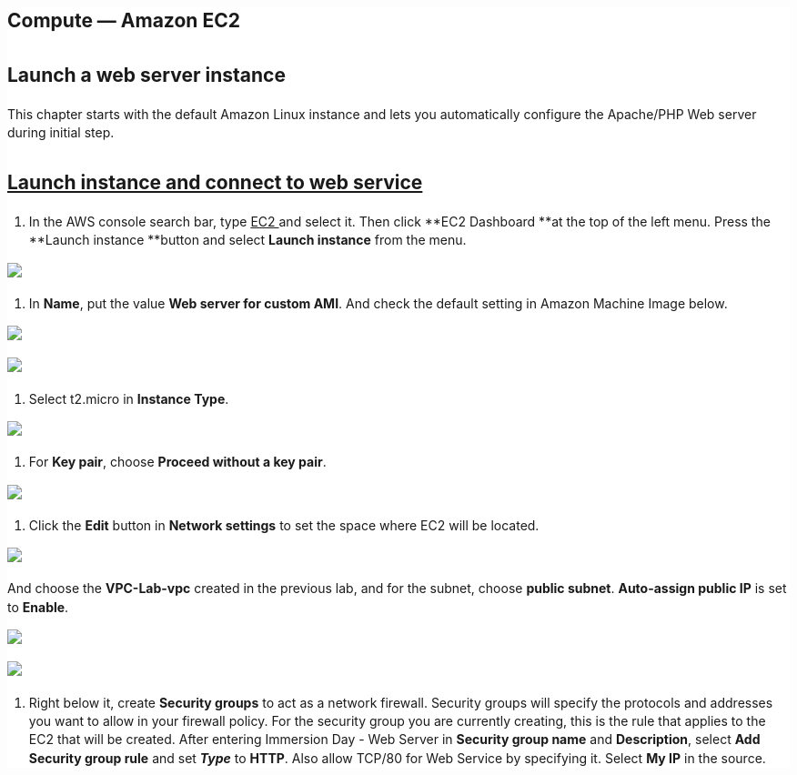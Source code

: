 ## Compute — Amazon EC2

## Launch a web server instance

This chapter starts with the default Amazon Linux instance and lets you automatically configure the Apache/PHP Web server during initial step.

## [Launch instance and connect to web service](https://catalog.us-east-1.prod.workshops.aws/workshops/869a0a06-1f98-4e19-b5ac-cbb1abdfc041/en-US/advanced-modules/compute/launching#launch-instance-and-connect-to-web-service)

 1. In the AWS console search bar, type [EC2 ](http://console.aws.amazon.com/ec2)and select it. Then click **EC2 Dashboard **at the top of the left menu. Press the **Launch instance **button and select **Launch instance** from the menu.

![](https://cdn-images-1.medium.com/max/4000/0*HUD9xy3u3lzbI-qn.png)

 1. In **Name**, put the value **Web server for custom AMI**. And check the default setting in Amazon Machine Image below.

![](https://cdn-images-1.medium.com/max/3224/0*UxZHnr4e8rEiIHwI.png)

![](https://cdn-images-1.medium.com/max/2000/1*d6aW-UhBdgGlm_UB_YjJcw.png)

 1. Select t2.micro in **Instance Type**.

![](https://cdn-images-1.medium.com/max/2000/0*_V7fltjFCugNfmqF.png)

 1. For **Key pair**, choose **Proceed without a key pair**.

![](https://cdn-images-1.medium.com/max/2000/0*PqxnmoTaZGRAkfi6.png)

 1. Click the **Edit** button in **Network settings** to set the space where EC2 will be located.

![](https://cdn-images-1.medium.com/max/2000/0*Ryhof6wBVs4M05wG.png)

And choose the **VPC-Lab-vpc** created in the previous lab, and for the subnet, choose **public subnet**. **Auto-assign public IP** is set to **Enable**.

![](https://cdn-images-1.medium.com/max/2000/0*zd5sAWXDJrznIAQf.png)

![](https://cdn-images-1.medium.com/max/2000/1*Rkw3ereEQ8-YJDTDSJQjVg.png)

 1. Right below it, create **Security groups** to act as a network firewall. Security groups will specify the protocols and addresses you want to allow in your firewall policy. For the security group you are currently creating, this is the rule that applies to the EC2 that will be created. After entering Immersion Day - Web Server in **Security group name** and **Description**, select **Add Security group rule** and set ***Type*** to **HTTP**. Also allow TCP/80 for Web Service by specifying it. Select **My IP** in the source.
